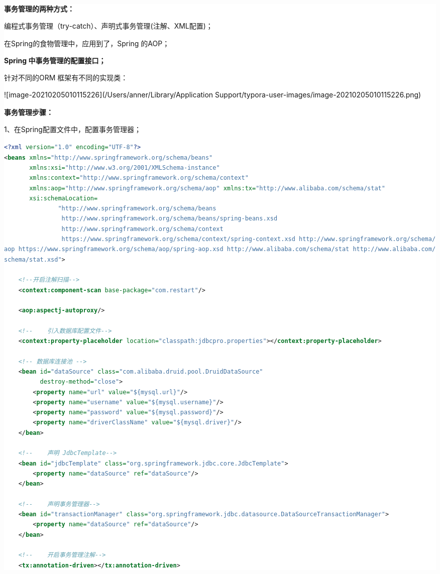 

**事务管理的两种方式：**

编程式事务管理（try-catch）、声明式事务管理(注解、XML配置)；

在Spring的食物管理中，应用到了，Spring 的AOP；



**Spring 中事务管理的配置接口；**

针对不同的ORM 框架有不同的实现类：

![image-20210205010115226](/Users/anner/Library/Application Support/typora-user-images/image-20210205010115226.png)



**事务管理步骤：**

1、在Spring配置文件中，配置事务管理器；

```xml
<?xml version="1.0" encoding="UTF-8"?>
<beans xmlns="http://www.springframework.org/schema/beans"
       xmlns:xsi="http://www.w3.org/2001/XMLSchema-instance"
       xmlns:context="http://www.springframework.org/schema/context"
       xmlns:aop="http://www.springframework.org/schema/aop" xmlns:tx="http://www.alibaba.com/schema/stat"
       xsi:schemaLocation=
               "http://www.springframework.org/schema/beans
                http://www.springframework.org/schema/beans/spring-beans.xsd
                http://www.springframework.org/schema/context
                https://www.springframework.org/schema/context/spring-context.xsd http://www.springframework.org/schema/aop https://www.springframework.org/schema/aop/spring-aop.xsd http://www.alibaba.com/schema/stat http://www.alibaba.com/schema/stat.xsd">

    <!--开启注解扫描-->
    <context:component-scan base-package="com.restart"/>

    <aop:aspectj-autoproxy/>

    <!--    引入数据库配置文件-->
    <context:property-placeholder location="classpath:jdbcpro.properties"></context:property-placeholder>

    <!-- 数据库连接池 -->
    <bean id="dataSource" class="com.alibaba.druid.pool.DruidDataSource"
          destroy-method="close">
        <property name="url" value="${mysql.url}"/>
        <property name="username" value="${mysql.username}"/>
        <property name="password" value="${mysql.password}"/>
        <property name="driverClassName" value="${mysql.driver}"/>
    </bean>

    <!--    声明 JdbcTemplate-->
    <bean id="jdbcTemplate" class="org.springframework.jdbc.core.JdbcTemplate">
        <property name="dataSource" ref="dataSource"/>
    </bean>

    <!--    声明事务管理器-->
    <bean id="transactionManager" class="org.springframework.jdbc.datasource.DataSourceTransactionManager">
        <property name="dataSource" ref="dataSource"/>
    </bean>

    <!--    开启事务管理注解-->
    <tx:annotation-driven></tx:annotation-driven>

```